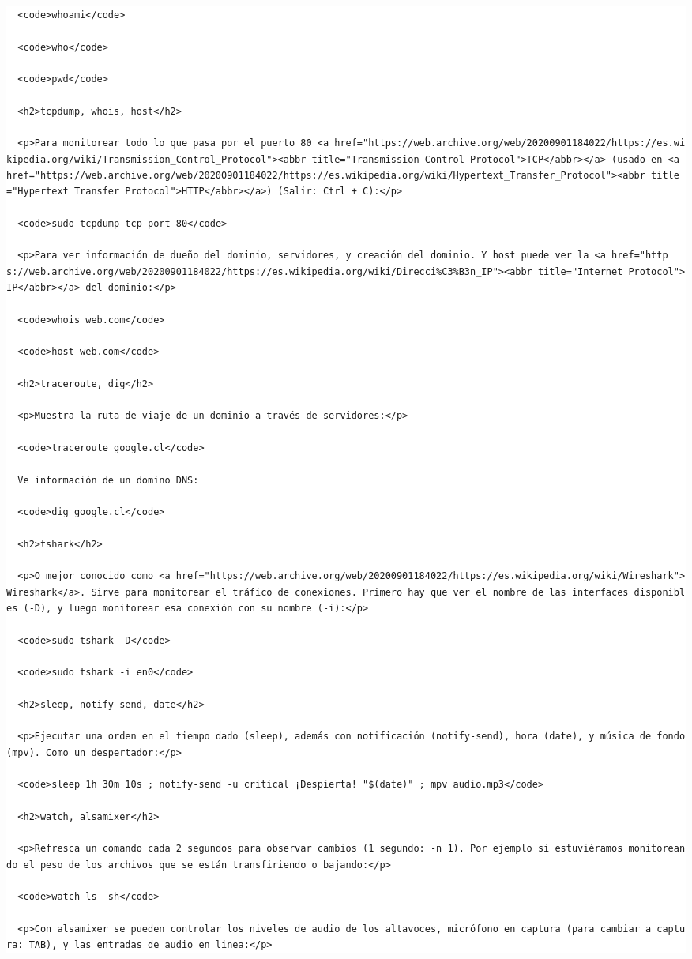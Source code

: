       <code>whoami</code>

      <code>who</code>

      <code>pwd</code>

      <h2>tcpdump, whois, host</h2>

      <p>Para monitorear todo lo que pasa por el puerto 80 <a href="https://web.archive.org/web/20200901184022/https://es.wikipedia.org/wiki/Transmission_Control_Protocol"><abbr title="Transmission Control Protocol">TCP</abbr></a> (usado en <a href="https://web.archive.org/web/20200901184022/https://es.wikipedia.org/wiki/Hypertext_Transfer_Protocol"><abbr title="Hypertext Transfer Protocol">HTTP</abbr></a>) (Salir: Ctrl + C):</p>

      <code>sudo tcpdump tcp port 80</code>

      <p>Para ver información de dueño del dominio, servidores, y creación del dominio. Y host puede ver la <a href="https://web.archive.org/web/20200901184022/https://es.wikipedia.org/wiki/Direcci%C3%B3n_IP"><abbr title="Internet Protocol">IP</abbr></a> del dominio:</p>

      <code>whois web.com</code>

      <code>host web.com</code>

      <h2>traceroute, dig</h2>

      <p>Muestra la ruta de viaje de un dominio a través de servidores:</p>

      <code>traceroute google.cl</code>

      Ve información de un domino DNS:

      <code>dig google.cl</code>

      <h2>tshark</h2>

      <p>O mejor conocido como <a href="https://web.archive.org/web/20200901184022/https://es.wikipedia.org/wiki/Wireshark">Wireshark</a>. Sirve para monitorear el tráfico de conexiones. Primero hay que ver el nombre de las interfaces disponibles (-D), y luego monitorear esa conexión con su nombre (-i):</p>

      <code>sudo tshark -D</code>

      <code>sudo tshark -i en0</code>

      <h2>sleep, notify-send, date</h2>

      <p>Ejecutar una orden en el tiempo dado (sleep), además con notificación (notify-send), hora (date), y música de fondo (mpv). Como un despertador:</p>

      <code>sleep 1h 30m 10s ; notify-send -u critical ¡Despierta! "$(date)" ; mpv audio.mp3</code>

      <h2>watch, alsamixer</h2>

      <p>Refresca un comando cada 2 segundos para observar cambios (1 segundo: -n 1). Por ejemplo si estuviéramos monitoreando el peso de los archivos que se están transfiriendo o bajando:</p>

      <code>watch ls -sh</code>

      <p>Con alsamixer se pueden controlar los niveles de audio de los altavoces, micrófono en captura (para cambiar a captura: TAB), y las entradas de audio en linea:</p>
